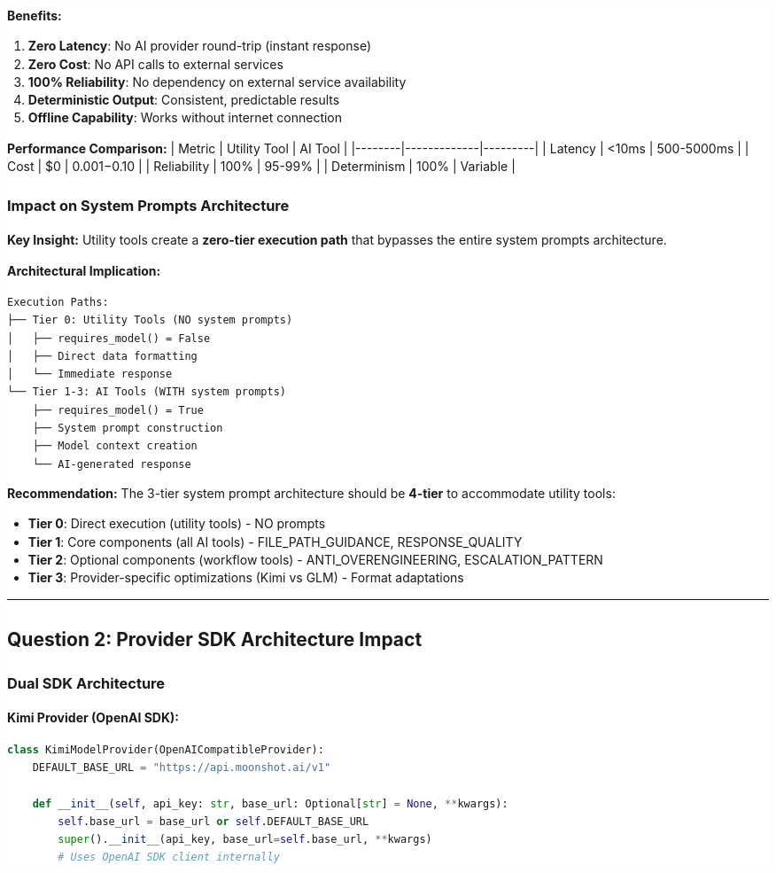 **Benefits:**
1. **Zero Latency**: No AI provider round-trip (instant response)
2. **Zero Cost**: No API calls to external services
3. **100% Reliability**: No dependency on external service availability
4. **Deterministic Output**: Consistent, predictable results
5. **Offline Capability**: Works without internet connection

**Performance Comparison:**
| Metric | Utility Tool | AI Tool |
|--------|-------------|---------|
| Latency | <10ms | 500-5000ms |
| Cost | $0 | $0.001-$0.10 |
| Reliability | 100% | 95-99% |
| Determinism | 100% | Variable |

### Impact on System Prompts Architecture

**Key Insight:** Utility tools create a **zero-tier execution path** that bypasses the entire system prompts architecture.

**Architectural Implication:**
```
Execution Paths:
├── Tier 0: Utility Tools (NO system prompts)
│   ├── requires_model() = False
│   ├── Direct data formatting
│   └── Immediate response
└── Tier 1-3: AI Tools (WITH system prompts)
    ├── requires_model() = True
    ├── System prompt construction
    ├── Model context creation
    └── AI-generated response
```

**Recommendation:** The 3-tier system prompt architecture should be **4-tier** to accommodate utility tools:
- **Tier 0**: Direct execution (utility tools) - NO prompts
- **Tier 1**: Core components (all AI tools) - FILE_PATH_GUIDANCE, RESPONSE_QUALITY
- **Tier 2**: Optional components (workflow tools) - ANTI_OVERENGINEERING, ESCALATION_PATTERN
- **Tier 3**: Provider-specific optimizations (Kimi vs GLM) - Format adaptations

---

## Question 2: Provider SDK Architecture Impact

### Dual SDK Architecture

**Kimi Provider (OpenAI SDK):**
```python
class KimiModelProvider(OpenAICompatibleProvider):
    DEFAULT_BASE_URL = "https://api.moonshot.ai/v1"

    def __init__(self, api_key: str, base_url: Optional[str] = None, **kwargs):
        self.base_url = base_url or self.DEFAULT_BASE_URL
        super().__init__(api_key, base_url=self.base_url, **kwargs)
        # Uses OpenAI SDK client internally
```
